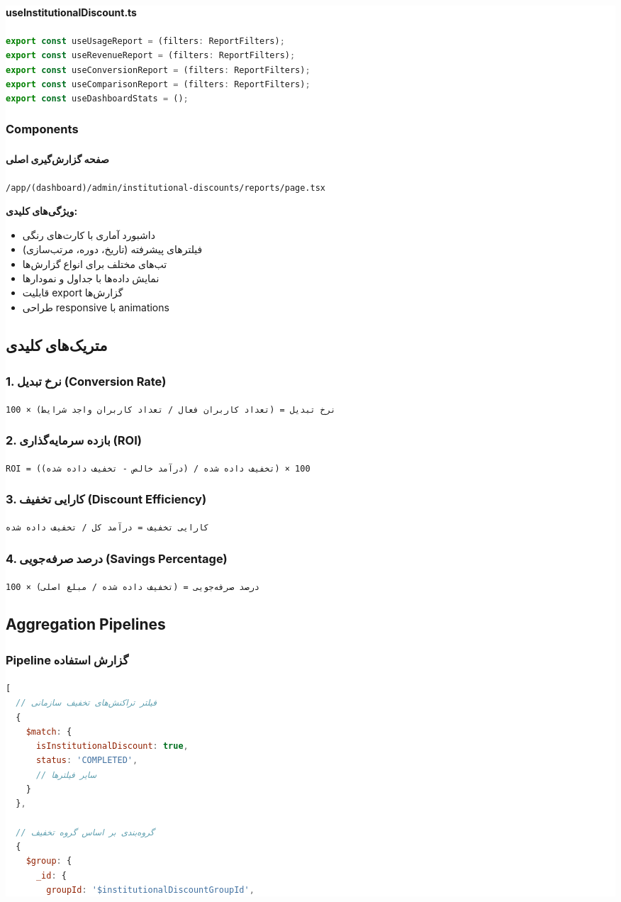 #### useInstitutionalDiscount.ts
```typescript
export const useUsageReport = (filters: ReportFilters);
export const useRevenueReport = (filters: ReportFilters);
export const useConversionReport = (filters: ReportFilters);
export const useComparisonReport = (filters: ReportFilters);
export const useDashboardStats = ();
```

### Components

#### صفحه گزارش‌گیری اصلی
`/app/(dashboard)/admin/institutional-discounts/reports/page.tsx`

**ویژگی‌های کلیدی:**
- داشبورد آماری با کارت‌های رنگی
- فیلترهای پیشرفته (تاریخ، دوره، مرتب‌سازی)
- تب‌های مختلف برای انواع گزارش‌ها
- نمایش داده‌ها با جداول و نمودارها
- قابلیت export گزارش‌ها
- طراحی responsive با animations

## متریک‌های کلیدی

### 1. نرخ تبدیل (Conversion Rate)
```
نرخ تبدیل = (تعداد کاربران فعال / تعداد کاربران واجد شرایط) × 100
```

### 2. بازده سرمایه‌گذاری (ROI)
```
ROI = ((درآمد خالص - تخفیف داده شده) / تخفیف داده شده) × 100
```

### 3. کارایی تخفیف (Discount Efficiency)
```
کارایی تخفیف = درآمد کل / تخفیف داده شده
```

### 4. درصد صرفه‌جویی (Savings Percentage)
```
درصد صرفه‌جویی = (تخفیف داده شده / مبلغ اصلی) × 100
```

## Aggregation Pipelines

### Pipeline گزارش استفاده
```javascript
[
  // فیلتر تراکنش‌های تخفیف سازمانی
  {
    $match: {
      isInstitutionalDiscount: true,
      status: 'COMPLETED',
      // سایر فیلترها
    }
  },
  
  // گروه‌بندی بر اساس گروه تخفیف
  {
    $group: {
      _id: {
        groupId: '$institutionalDiscountGroupId',
```